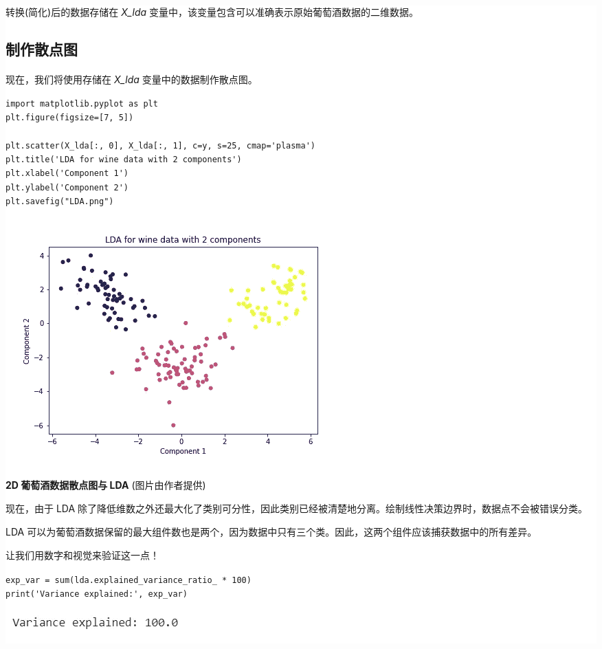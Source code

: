 转换(简化)后的数据存储在 *X_lda* 变量中，该变量包含可以准确表示原始葡萄酒数据的二维数据。

## 制作散点图

现在，我们将使用存储在 *X_lda* 变量中的数据制作散点图。

```
import matplotlib.pyplot as plt
plt.figure(figsize=[7, 5])

plt.scatter(X_lda[:, 0], X_lda[:, 1], c=y, s=25, cmap='plasma')
plt.title('LDA for wine data with 2 components')
plt.xlabel('Component 1')
plt.ylabel('Component 2')
plt.savefig("LDA.png")
```

![](img/9b7a9b5cf76973388673bb19386822d5.png)

**2D 葡萄酒数据散点图与 LDA** (图片由作者提供)

现在，由于 LDA 除了降低维数之外还最大化了类别可分性，因此类别已经被清楚地分离。绘制线性决策边界时，数据点不会被错误分类。

LDA 可以为葡萄酒数据保留的最大组件数也是两个，因为数据中只有三个类。因此，这两个组件应该捕获数据中的所有差异。

让我们用数字和视觉来验证这一点！

```
exp_var = sum(lda.explained_variance_ratio_ * 100)
print('Variance explained:', exp_var)
```

![](img/2f0af2106cab2965fd0a32b8df0d45b8.png)
